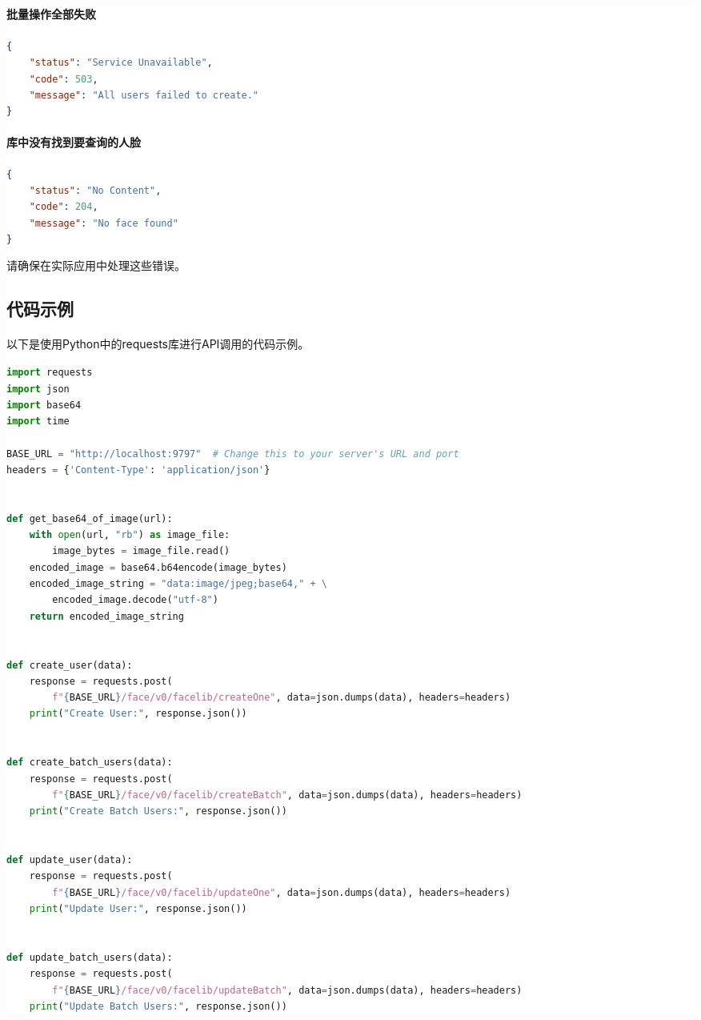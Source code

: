 #### 批量操作全部失败
```json
{
    "status": "Service Unavailable", 
    "code": 503, 
    "message": "All users failed to create."
}
```

#### 库中没有找到要查询的人脸
```json
{
    "status": "No Content", 
    "code": 204, 
    "message": "No face found"
}
```

请确保在实际应用中处理这些错误。

## 代码示例
以下是使用Python中的requests库进行API调用的代码示例。

```python
import requests
import json
import base64
import time

BASE_URL = "http://localhost:9797"  # Change this to your server's URL and port
headers = {'Content-Type': 'application/json'}


def get_base64_of_image(url):
    with open(url, "rb") as image_file:
        image_bytes = image_file.read()
    encoded_image = base64.b64encode(image_bytes)
    encoded_image_string = "data:image/jpeg;base64," + \
        encoded_image.decode("utf-8")
    return encoded_image_string


def create_user(data):
    response = requests.post(
        f"{BASE_URL}/face/v0/facelib/createOne", data=json.dumps(data), headers=headers)
    print("Create User:", response.json())


def create_batch_users(data):
    response = requests.post(
        f"{BASE_URL}/face/v0/facelib/createBatch", data=json.dumps(data), headers=headers)
    print("Create Batch Users:", response.json())


def update_user(data):
    response = requests.post(
        f"{BASE_URL}/face/v0/facelib/updateOne", data=json.dumps(data), headers=headers)
    print("Update User:", response.json())


def update_batch_users(data):
    response = requests.post(
        f"{BASE_URL}/face/v0/facelib/updateBatch", data=json.dumps(data), headers=headers)
    print("Update Batch Users:", response.json())
```